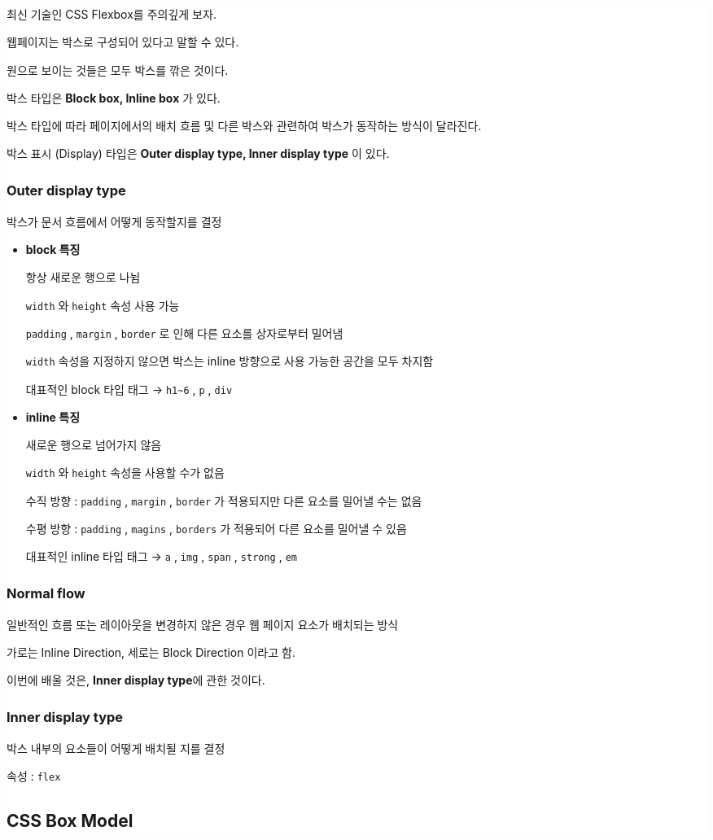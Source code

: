 최신 기술인 CSS Flexbox를 주의깊게 보자.

웹페이지는 박스로 구성되어 있다고 말할 수 있다.

원으로 보이는 것들은 모두 박스를 깎은 것이다.

박스 타입은 **Block box, Inline box** 가 있다.

박스 타입에 따라 페이지에서의 배치 흐름 및 다른 박스와 관련하여 박스가 동작하는 방식이 달라진다.

박스 표시 (Display) 타입은 **Outer display type, Inner display type** 이 있다.

<aside>

### **Outer display type**

박스가 문서 흐름에서 어떻게 동작할지를 결정

- **block 특징**
    
    항상 새로운 행으로 나뉨
    
    `width` 와 `height` 속성 사용 가능
    
    `padding` , `margin` , `border` 로 인해 다른 요소를 상자로부터 밀어냄
    
    `width` 속성을 지정하지 않으면 박스는 inline 방향으로 사용 가능한 공간을 모두 차지함
    
    대표적인 block 타입 태그 → `h1~6` , `p` , `div` 
    
- **inline 특징**
    
    새로운 행으로 넘어가지 않음
    
    `width` 와 `height` 속성을 사용할 수가 없음
    
    수직 방향 : `padding` , `margin` , `border` 가 적용되지만 다른 요소를 밀어낼 수는 없음
    
    수평 방향 : `padding` , `magins` , `borders` 가 적용되어 다른 요소를 밀어낼 수 있음
    
    대표적인 inline 타입 태그 → `a` , `img` , `span` , `strong` , `em` 
    
</aside>

### Normal flow

일반적인 흐름 또는 레이아웃을 변경하지 않은 경우 웹 페이지 요소가 배치되는 방식

가로는 Inline Direction, 세로는 Block Direction 이라고 함.

이번에 배울 것은, **Inner display type**에 관한 것이다.

<aside>

### Inner display type

박스 내부의 요소들이 어떻게 배치될 지를 결정

속성 : `flex` 

</aside>

## CSS Box Model

